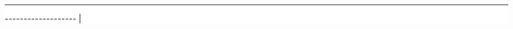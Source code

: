 --------------------------------------------------------------------------------------------------------------------------------------------------------------------------------------------------------------------------------------------------------------------------------------------------------------------------------------------------------------------------------------------------------------------------------------------------------------------------------------------------------------------------------------------------------------------------------------------------------------------------------------------------------------------------------------------------------------------------------------------------------------------------------------------------------------------------------------------------------------------------------------------------------------------------------------------------------------------------------------------------------------------------------------------------------------------------------------------------------------------------------------------------------------------------------------------------------------------------------------------------------------------------------------------------------------------------------------------------------------------------------------------------------------------------------------------------------------------------------------------------------------------------------------------------------------------------------------------------------------------------------------------------------------------------------------------------------------------------------------------------------------------------------------------------------------------------------------------------------------------------------------------------------------------------------------------------------------------------------------------------------------------------------------------------------------------------------------------------------------------------------------------------------------------------------------------------------------------------------------------------------------------------------------------------------------------------------------------------------------------------------------------------------------------------------------------------------------------------------------------------------------------------------------------------------------------------------------------------------------------------------------------------------------------------------------------------------------------------------------------------------------------------------------------------------------------------------------------------------------------------------------------------------------------------------------------------------------------------------------------------------------------------------------------------------------------------------------------------------------------------------------------------------------------------------------------------------------------------------------------------------------------------------------------------------------------------------------------------------------------------------------------------------------------------------------------------------------------------------------------------------------------------------------------------------------------------------------------------------------------------------------------------------------------------------------------------------------------------------------------------------------------------------------------------------------------------------------------------------------------------------------------------------------------------------------------------------------------------------------------------------------------------------------------------------------------------------------------------------------------------------------------------------------------------------------------------------------------------------------------------------------------------------------------------------------------------------------------------------------------------------------------------------------------------------------------------------------------------------------------------------------------------------------------------------------------------------------------------------------------------------------------------------------------------------------------------------------------------------------------------------------------------------------------------------------------------------------------------------------------------------------------------------------------------------------------------------------------------------------------------------------------------------------------------------------------------------------------------------------------------------------------------------------------------------------------------------------------------------------------------------------------------------------------------------------------------------------------------------------------------------------------------------------------------------------------------------------------------------------------------------------------------------------------------------------------------------------------------------------------------------------------------------------------------------------------------------------------------------------------------------------------------------------------------------------------------------------------------------------------------------------------------------------------------------------------------------------------------------------------------------------------------------------------------------------------------------------------------------------------------------------------------------------------------------
------------------- |